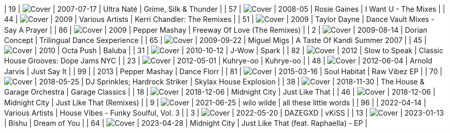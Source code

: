 | 19 | ![Cover](https://i.discogs.com/teaAwHeZ43lHtvBR3is6HnDIKeF6lBY3ZFLJqN_Fb2Y/rs:fit/g:sm/q:40/h:150/w:150/czM6Ly9kaXNjb2dz/LWRhdGFiYXNlLWlt/YWdlcy9SLTQwNzg1/LTE1NTA3NTAwMjQt/Mjk3NS5qcGVn.jpeg) | 2007-07-17 | Ultra Naté | Grime, Silk &amp; Thunder |
| 57 | ![Cover](https://i.discogs.com/T_LwmvCLAEZzxRjagtkHtZEpmdTmgLjlDT95RoLZ3OU/rs:fit/g:sm/q:40/h:150/w:150/czM6Ly9kaXNjb2dz/LWRhdGFiYXNlLWlt/YWdlcy9SLTY0NTI3/NzQtMTQxOTYxMTk2/NC02ODI1LmpwZWc.jpeg) | 2008-05 | Rosie Gaines | I Want U - The Mixes |
| 44 | ![Cover](https://i.discogs.com/pVjf6F2mELuLRJpR1g3AK3mcjvziMUJ3gHhzoDEFKe8/rs:fit/g:sm/q:40/h:150/w:150/czM6Ly9kaXNjb2dz/LWRhdGFiYXNlLWlt/YWdlcy9SLTEzMDE3/LTE2NDc5NjEwMDgt/NjcwMS5qcGVn.jpeg) | 2009 | Various Artists | Kerri Chandler: The Remixes |
| 51 | ![Cover](https://i.discogs.com/a-kNXNc2VVcmXjAr0PDSOXMpp0tAPAhP4opACIqi3fs/rs:fit/g:sm/q:40/h:150/w:150/czM6Ly9kaXNjb2dz/LWRhdGFiYXNlLWlt/YWdlcy9SLTE1OTEx/MjQ5LTE2MDE4ODAy/NTUtNTk5MS5qcGVn.jpeg) | 2009 | Taylor Dayne | Dance Vault Mixes - Say A Prayer |
| 86 | ![Cover](https://i.discogs.com/u1A8CFRLizg3YtbLw2ttwZUSm_ED8bm5KnC09EWA9Xw/rs:fit/g:sm/q:40/h:150/w:150/czM6Ly9kaXNjb2dz/LWRhdGFiYXNlLWlt/YWdlcy9SLTQ4NDg5/MDItMTYyNjQ1OTcz/MS0zNDYwLmpwZWc.jpeg) | 2009 | Pepper Mashay | Freeway Of Love (The Remixes) |
| 2 | ![Cover](https://i.discogs.com/zr7XF5lMMsEJzZyJO7CyrjLQ3S2q0VShMNS-Vul3FFc/rs:fit/g:sm/q:40/h:150/w:150/czM6Ly9kaXNjb2dz/LWRhdGFiYXNlLWlt/YWdlcy9SLTE5MDMz/NzgtMTI1MTMyNjIx/MC5qcGVn.jpeg) | 2009-08-14 | Dorian Concept | Trilingual Dance Sexperience |
| 65 | ![Cover](https://i.discogs.com/McUrtNnZHwkw0OOtDpp2PofamVnVCpREweUstpf7Aqg/rs:fit/g:sm/q:40/h:150/w:150/czM6Ly9kaXNjb2dz/LWRhdGFiYXNlLWlt/YWdlcy9SLTE5NjQ0/NzEtMTU4NzMxNDQ0/NS01Njg0LmpwZWc.jpeg) | 2009-09-22 | Miguel Migs | A Taste Of Kandi Summer 2007 |
| 45 | ![Cover](https://i.discogs.com/H0CPR5OsB7wfL5YVEn5xecY-Y8ya5NGu4vSrdzPsJG4/rs:fit/g:sm/q:40/h:150/w:150/czM6Ly9kaXNjb2dz/LWRhdGFiYXNlLWlt/YWdlcy9SLTI1Mjg1/MjYtMTI4ODkzMDAw/NS5qcGVn.jpeg) | 2010 | Octa Push | Baluba |
| 31 | ![Cover](https://i.discogs.com/IAEr84-Ry9jHR4YshR8VbMSleYMOXf750ff5jTwZccc/rs:fit/g:sm/q:40/h:150/w:150/czM6Ly9kaXNjb2dz/LWRhdGFiYXNlLWlt/YWdlcy9SLTI2Njc2/MTEtMTI5NTczNjU4/Ni5qcGVn.jpeg) | 2010-10-12 | J-Wow | Spark |
| 82 | ![Cover](https://i.discogs.com/5hNTbw1gMZM_Nte4F5RKQQzDXb-lglxONQ4kjOYTpaM/rs:fit/g:sm/q:40/h:150/w:150/czM6Ly9kaXNjb2dz/LWRhdGFiYXNlLWlt/YWdlcy9SLTM4MzIz/ODctMTM0Njc4OTc2/My0zMDkxLmpwZWc.jpeg) | 2012 | Slow to Speak | Classic House Grooves: Dope Jams NYC |
| 23 | ![Cover](https://i.discogs.com/lQcn0w_drg-Wh7KX5BK92x90DJOd2X_8kYMg9uMrUpw/rs:fit/g:sm/q:40/h:150/w:150/czM6Ly9kaXNjb2dz/LWRhdGFiYXNlLWlt/YWdlcy9SLTM1OTkx/OTMtMTMzNzI3NjM5/MS03MjA2LmpwZWc.jpeg) | 2012-05-01 | Kuhrye-oo | Kuhrye-oo |
| 48 | ![Cover](https://i.discogs.com/A7B0-Cv3ndvVb04h8pQZu8bRUFBV7YmlMpc7mH-Z1oI/rs:fit/g:sm/q:40/h:150/w:150/czM6Ly9kaXNjb2dz/LWRhdGFiYXNlLWlt/YWdlcy9SLTQ0Njk3/NjYtMTM2NTc3MTE5/Ni02MTU5LmpwZWc.jpeg) | 2012-06-04 | Arnold Jarvis | Just Say It |
| 99 |  | 2013 | Pepper Mashay | Dance Florr |
| 81 | ![Cover](https://i.discogs.com/tT7uQY2DcKmyUMz8KsyiP5KYWwqOZclj5oJtLKDhNZI/rs:fit/g:sm/q:40/h:150/w:150/czM6Ly9kaXNjb2dz/LWRhdGFiYXNlLWlt/YWdlcy9SLTY3Nzg2/NDAtMTQyNjg2MDI3/OC02MzgzLmpwZWc.jpeg) | 2015-03-16 | Soul Habitat | Raw Vibez EP |
| 70 | ![Cover](https://i.discogs.com/rq4WtJTxfdeWs6pD6KLtZCBnE2LbwDGed_j8EJCz26w/rs:fit/g:sm/q:40/h:150/w:150/czM6Ly9kaXNjb2dz/LWRhdGFiYXNlLWlt/YWdlcy9SLTEyMTAx/NTE5LTE1MjgzMjEw/NDAtMTI1Mi5qcGVn.jpeg) | 2018-05-25 | DJ Sprinkles; Hardrock Striker | Skylax House Explosion |
| 38 | ![Cover](https://i.discogs.com/h0KMpDPvpMef9_RIRWYJ724BT-qUWBYnZ9S83TySFVU/rs:fit/g:sm/q:40/h:150/w:150/czM6Ly9kaXNjb2dz/LWRhdGFiYXNlLWlt/YWdlcy9SLTE0MTI2/NDkyLTE1NjgzODA0/ODctNTU3Mi5qcGVn.jpeg) | 2018-11-30 | The House &amp; Garage Orchestra | Garage Classics |
| 18 | ![Cover](https://i.discogs.com/II35T8bwu749soyhI_hq-1QqAtQ4S7dvEpeP_vTYbM4/rs:fit/g:sm/q:40/h:150/w:150/czM6Ly9kaXNjb2dz/LWRhdGFiYXNlLWlt/YWdlcy9SLTEyOTAw/MTg4LTE1NDQxMzAw/ODEtNjI3Mi5qcGVn.jpeg) | 2018-12-06 | Midnight City | Just Like That |
| 46 | ![Cover](https://i.discogs.com/II35T8bwu749soyhI_hq-1QqAtQ4S7dvEpeP_vTYbM4/rs:fit/g:sm/q:40/h:150/w:150/czM6Ly9kaXNjb2dz/LWRhdGFiYXNlLWlt/YWdlcy9SLTEyOTAw/MTg4LTE1NDQxMzAw/ODEtNjI3Mi5qcGVn.jpeg) | 2018-12-06 | Midnight City | Just Like That (Remixes) |
| 9 | ![Cover](https://i.discogs.com/jEMKTtQ5obH28JfAAHapAgbHFV4zVhDWP-KYJVMoep8/rs:fit/g:sm/q:40/h:150/w:150/czM6Ly9kaXNjb2dz/LWRhdGFiYXNlLWlt/YWdlcy9SLTE5NjE3/NTExLTE2MjcyMTE1/NDQtOTA5My5qcGVn.jpeg) | 2021-06-25 | wilo wilde | all these little words |
| 96 |  | 2022-04-14 | Various Artists | House Vibes - Funky Soulful, Vol. 3 |
| 3 | ![Cover](https://i.discogs.com/2ePGQ-FckYWYXw2NEZfe5TrOF_-hwXLk3rxILFd4UVc/rs:fit/g:sm/q:40/h:150/w:150/czM6Ly9kaXNjb2dz/LWRhdGFiYXNlLWlt/YWdlcy9SLTI2NTY3/NjY2LTE2Nzk5NjM1/MDgtOTg2Mi5qcGVn.jpeg) | 2022-05-20 | DAZEGXD | vKiSS |
| 13 | ![Cover](https://i.discogs.com/npBhvj-HgP9Ok2Weu6HaTKVrn9oL8AqJv6EqPL90YaA/rs:fit/g:sm/q:40/h:150/w:150/czM6Ly9kaXNjb2dz/LWRhdGFiYXNlLWlt/YWdlcy9SLTI1NzU2/NDE3LTE2NzM2MzQ1/MjEtNzI4NC5qcGVn.jpeg) | 2023-01-13 | Bishu | Dream of You |
| 64 | ![Cover](https://i.discogs.com/8ZK-a1TAf0Rccs1ESe9t2SMGwxQD_EzT4lcJ90u6zC0/rs:fit/g:sm/q:40/h:150/w:150/czM6Ly9kaXNjb2dz/LWRhdGFiYXNlLWlt/YWdlcy9SLTI2OTEy/Nzc3LTE2ODI3MDM1/NTMtMzUyNi5qcGVn.jpeg) | 2023-04-28 | Midnight City | Just Like That (feat. Raphaella) - EP |